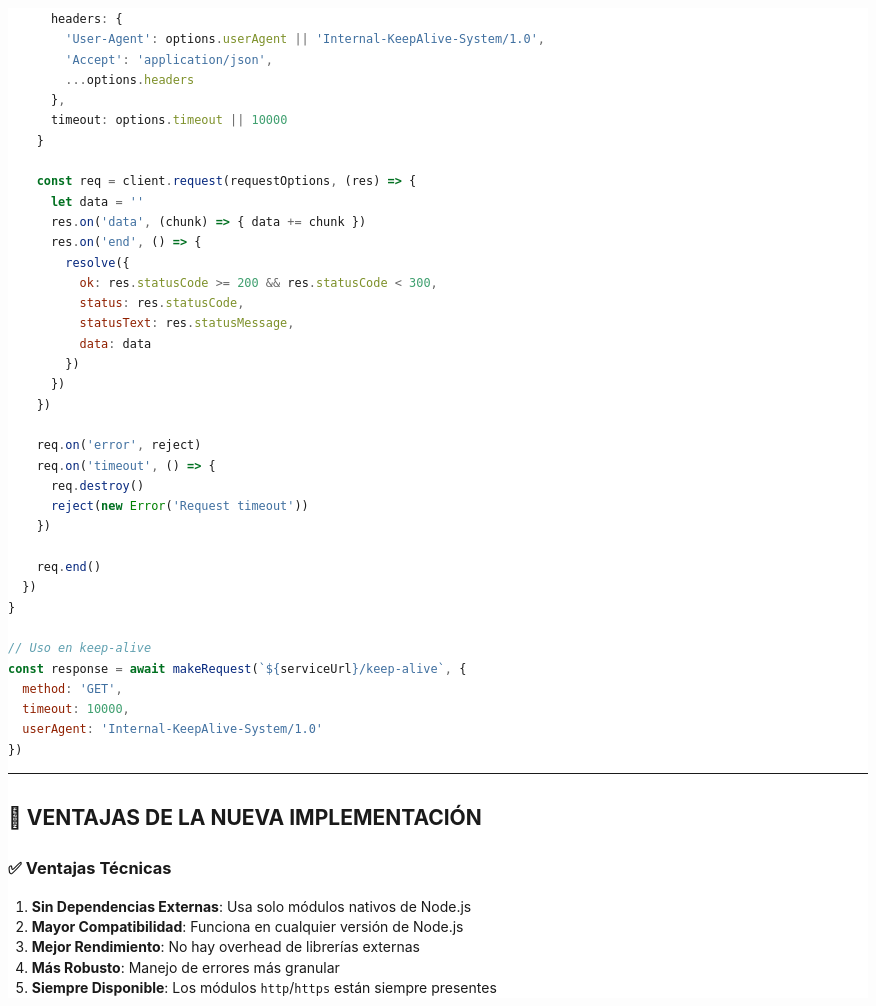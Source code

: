 ```javascript
      headers: {
        'User-Agent': options.userAgent || 'Internal-KeepAlive-System/1.0',
        'Accept': 'application/json',
        ...options.headers
      },
      timeout: options.timeout || 10000
    }
    
    const req = client.request(requestOptions, (res) => {
      let data = ''
      res.on('data', (chunk) => { data += chunk })
      res.on('end', () => {
        resolve({
          ok: res.statusCode >= 200 && res.statusCode < 300,
          status: res.statusCode,
          statusText: res.statusMessage,
          data: data
        })
      })
    })
    
    req.on('error', reject)
    req.on('timeout', () => {
      req.destroy()
      reject(new Error('Request timeout'))
    })
    
    req.end()
  })
}

// Uso en keep-alive
const response = await makeRequest(`${serviceUrl}/keep-alive`, {
  method: 'GET',
  timeout: 10000,
  userAgent: 'Internal-KeepAlive-System/1.0'
})
```

---

## 🚀 **VENTAJAS DE LA NUEVA IMPLEMENTACIÓN**

### ✅ **Ventajas Técnicas**
1. **Sin Dependencias Externas**: Usa solo módulos nativos de Node.js
2. **Mayor Compatibilidad**: Funciona en cualquier versión de Node.js
3. **Mejor Rendimiento**: No hay overhead de librerías externas
4. **Más Robusto**: Manejo de errores más granular
5. **Siempre Disponible**: Los módulos `http`/`https` están siempre presentes
